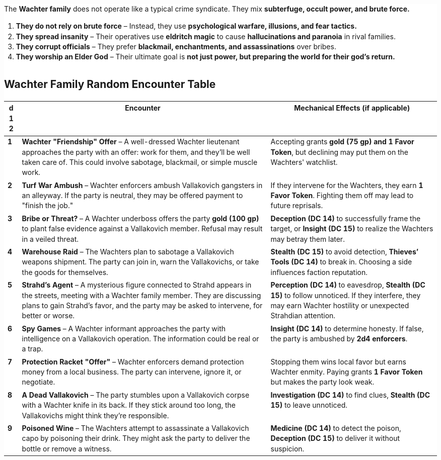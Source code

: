 The **Wachter family** does not operate like a typical crime syndicate. They mix **subterfuge, occult power, and brute force.**

1. **They do not rely on brute force** – Instead, they use **psychological warfare, illusions, and fear tactics.**
2. **They spread insanity** – Their operatives use **eldritch magic** to cause **hallucinations and paranoia** in rival families.
3. **They corrupt officials** – They prefer **blackmail, enchantments, and assassinations** over bribes.
4. **They worship an Elder God** – Their ultimate goal is **not just power, but preparing the world for their god’s return.**


## **Wachter Family Random Encounter Table**

| **d12** | **Encounter**                                                                                                                                                                                                                                                                   | **Mechanical Effects (if applicable)**                                                                                                                              |
| ------- | ------------------------------------------------------------------------------------------------------------------------------------------------------------------------------------------------------------------------------------------------------------------------------- | ------------------------------------------------------------------------------------------------------------------------------------------------------------------- |
| **1**   | **Wachter "Friendship" Offer** – A well-dressed Wachter lieutenant approaches the party with an offer: work for them, and they’ll be well taken care of. This could involve sabotage, blackmail, or simple muscle work.                                                         | Accepting grants **gold (75 gp) and 1 Favor Token**, but declining may put them on the Wachters' watchlist.                                                         |
| **2**   | **Turf War Ambush** – Wachter enforcers ambush Vallakovich gangsters in an alleyway. If the party is neutral, they may be offered payment to "finish the job."                                                                                                                  | If they intervene for the Wachters, they earn **1 Favor Token**. Fighting them off may lead to future reprisals.                                                    |
| **3**   | **Bribe or Threat?** – A Wachter underboss offers the party **gold (100 gp)** to plant false evidence against a Vallakovich member. Refusal may result in a veiled threat.                                                                                                      | **Deception (DC 14)** to successfully frame the target, or **Insight (DC 15)** to realize the Wachters may betray them later.                                       |
| **4**   | **Warehouse Raid** – The Wachters plan to sabotage a Vallakovich weapons shipment. The party can join in, warn the Vallakovichs, or take the goods for themselves.                                                                                                              | **Stealth (DC 15)** to avoid detection, **Thieves’ Tools (DC 14)** to break in. Choosing a side influences faction reputation.                                      |
| **5**   | **Strahd’s Agent** – A mysterious figure connected to Strahd appears in the streets, meeting with a Wachter family member. They are discussing plans to gain Strahd’s favor, and the party may be asked to intervene, for better or worse.                                      | **Perception (DC 14)** to eavesdrop, **Stealth (DC 15)** to follow unnoticed. If they interfere, they may earn Wachter hostility or unexpected Strahdian attention. |
| **6**   | **Spy Games** – A Wachter informant approaches the party with intelligence on a Vallakovich operation. The information could be real or a trap.                                                                                                                                 | **Insight (DC 14)** to determine honesty. If false, the party is ambushed by **2d4 enforcers**.                                                                     |
| **7**   | **Protection Racket "Offer"** – Wachter enforcers demand protection money from a local business. The party can intervene, ignore it, or negotiate.                                                                                                                              | Stopping them wins local favor but earns Wachter enmity. Paying grants **1 Favor Token** but makes the party look weak.                                             |
| **8**   | **A Dead Vallakovich** – The party stumbles upon a Vallakovich corpse with a Wachter knife in its back. If they stick around too long, the Vallakovichs might think they’re responsible.                                                                                        | **Investigation (DC 14)** to find clues, **Stealth (DC 15)** to leave unnoticed.                                                                                    |
| **9**   | **Poisoned Wine** – The Wachters attempt to assassinate a Vallakovich capo by poisoning their drink. They might ask the party to deliver the bottle or remove a witness.                                                                                                        | **Medicine (DC 14)** to detect the poison, **Deception (DC 15)** to deliver it without suspicion.                                                                   |